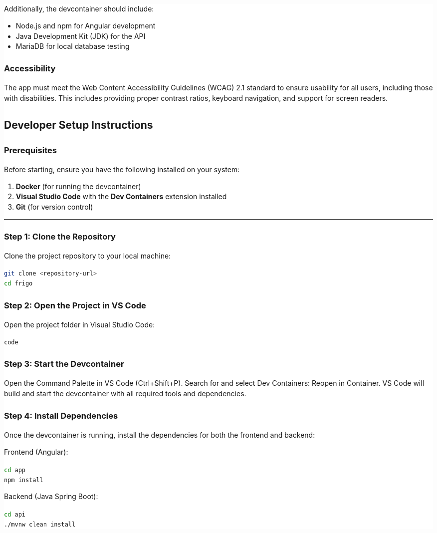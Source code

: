 Additionally, the devcontainer should include:
- Node.js and npm for Angular development
- Java Development Kit (JDK) for the API
- MariaDB for local database testing

### Accessibility

The app must meet the Web Content Accessibility Guidelines (WCAG) 2.1 standard to ensure usability for all users, including those with disabilities. This includes providing proper contrast ratios, keyboard navigation, and support for screen readers.

## Developer Setup Instructions

### Prerequisites
Before starting, ensure you have the following installed on your system:
1. **Docker** (for running the devcontainer)
2. **Visual Studio Code** with the **Dev Containers** extension installed
3. **Git** (for version control)

---

### Step 1: Clone the Repository
Clone the project repository to your local machine:
```bash
git clone <repository-url>
cd frigo
```

### Step 2: Open the Project in VS Code
Open the project folder in Visual Studio Code:
```bash
code
```

### Step 3: Start the Devcontainer
Open the Command Palette in VS Code (Ctrl+Shift+P).
Search for and select Dev Containers: Reopen in Container.
VS Code will build and start the devcontainer with all required tools and dependencies.

### Step 4: Install Dependencies
Once the devcontainer is running, install the dependencies for both the frontend and backend:

Frontend (Angular):
```bash
cd app
npm install
```

Backend (Java Spring Boot):
```bash
cd api
./mvnw clean install
```
